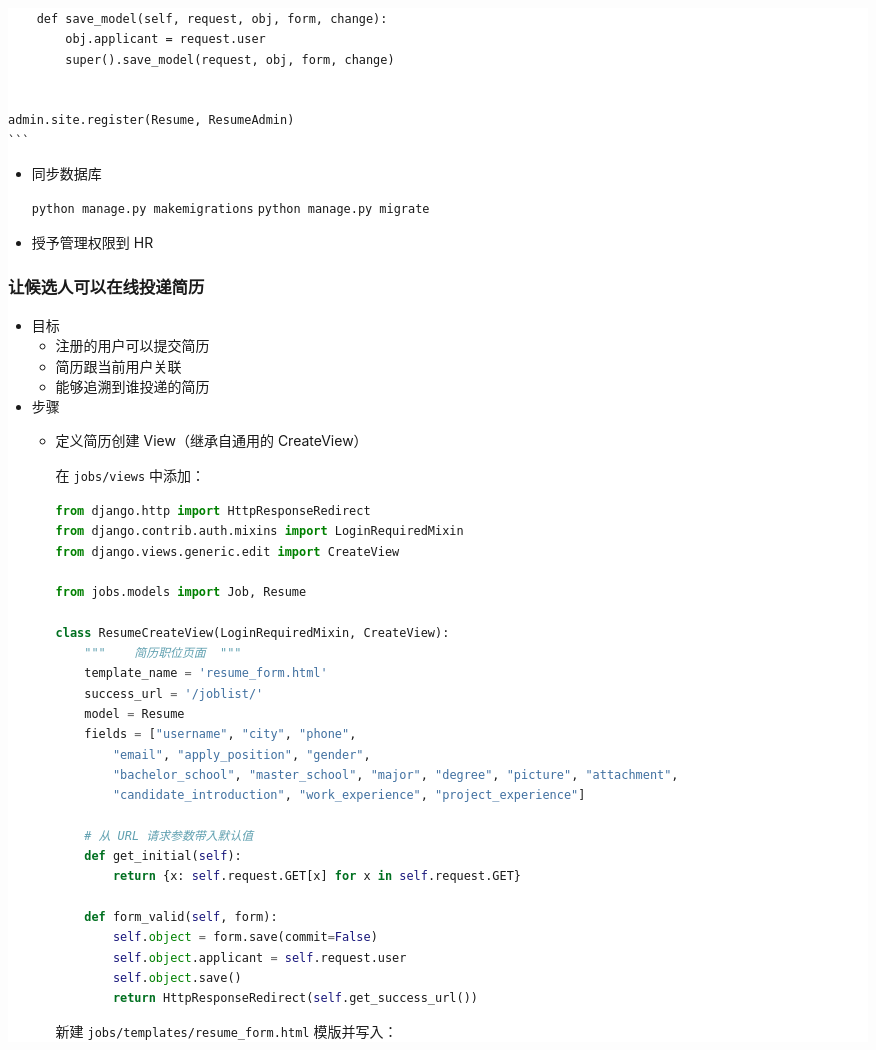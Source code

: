         def save_model(self, request, obj, form, change):
            obj.applicant = request.user
            super().save_model(request, obj, form, change)


    admin.site.register(Resume, ResumeAdmin)
    ```

- 同步数据库

    `python manage.py makemigrations`
    `python manage.py migrate`

- 授予管理权限到 HR

### 让候选人可以在线投递简历

- 目标
  - 注册的用户可以提交简历
  - 简历跟当前用户关联
  - 能够追溯到谁投递的简历
- 步骤
  - 定义简历创建 View（继承自通用的 CreateView）

    在 `jobs/views` 中添加：

    ```python
    from django.http import HttpResponseRedirect
    from django.contrib.auth.mixins import LoginRequiredMixin
    from django.views.generic.edit import CreateView

    from jobs.models import Job, Resume

    class ResumeCreateView(LoginRequiredMixin, CreateView):
        """    简历职位页面  """
        template_name = 'resume_form.html'
        success_url = '/joblist/'
        model = Resume
        fields = ["username", "city", "phone",
            "email", "apply_position", "gender",
            "bachelor_school", "master_school", "major", "degree", "picture", "attachment",
            "candidate_introduction", "work_experience", "project_experience"]

        # 从 URL 请求参数带入默认值
        def get_initial(self):
            return {x: self.request.GET[x] for x in self.request.GET}

        def form_valid(self, form):
            self.object = form.save(commit=False)
            self.object.applicant = self.request.user
            self.object.save()
            return HttpResponseRedirect(self.get_success_url())
    ```

    新建 `jobs/templates/resume_form.html` 模版并写入：
